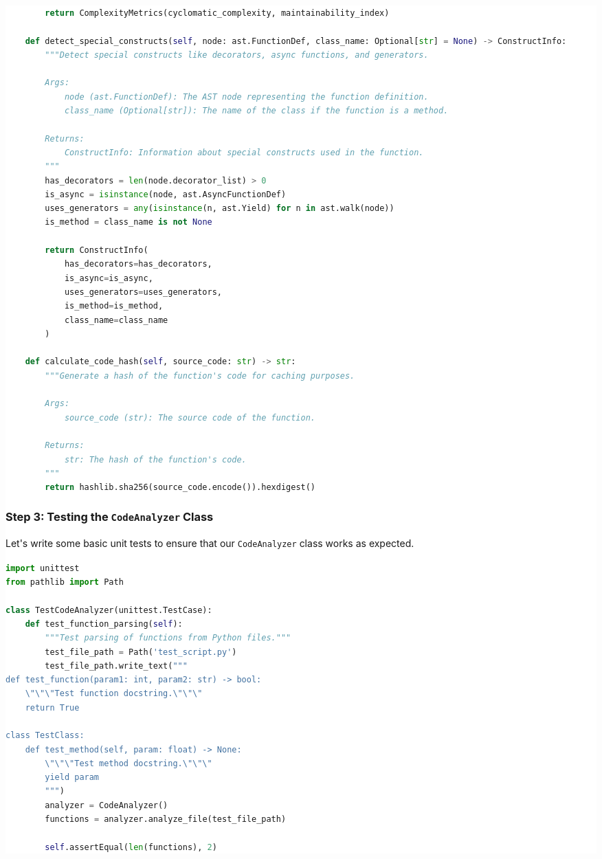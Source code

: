 ```python
        return ComplexityMetrics(cyclomatic_complexity, maintainability_index)

    def detect_special_constructs(self, node: ast.FunctionDef, class_name: Optional[str] = None) -> ConstructInfo:
        """Detect special constructs like decorators, async functions, and generators.

        Args:
            node (ast.FunctionDef): The AST node representing the function definition.
            class_name (Optional[str]): The name of the class if the function is a method.

        Returns:
            ConstructInfo: Information about special constructs used in the function.
        """
        has_decorators = len(node.decorator_list) > 0
        is_async = isinstance(node, ast.AsyncFunctionDef)
        uses_generators = any(isinstance(n, ast.Yield) for n in ast.walk(node))
        is_method = class_name is not None

        return ConstructInfo(
            has_decorators=has_decorators,
            is_async=is_async,
            uses_generators=uses_generators,
            is_method=is_method,
            class_name=class_name
        )

    def calculate_code_hash(self, source_code: str) -> str:
        """Generate a hash of the function's code for caching purposes.

        Args:
            source_code (str): The source code of the function.

        Returns:
            str: The hash of the function's code.
        """
        return hashlib.sha256(source_code.encode()).hexdigest()
```

### Step 3: Testing the `CodeAnalyzer` Class

Let's write some basic unit tests to ensure that our `CodeAnalyzer` class works as expected.

```python
import unittest
from pathlib import Path

class TestCodeAnalyzer(unittest.TestCase):
    def test_function_parsing(self):
        """Test parsing of functions from Python files."""
        test_file_path = Path('test_script.py')
        test_file_path.write_text("""
def test_function(param1: int, param2: str) -> bool:
    \"\"\"Test function docstring.\"\"\"
    return True

class TestClass:
    def test_method(self, param: float) -> None:
        \"\"\"Test method docstring.\"\"\"
        yield param
        """)
        analyzer = CodeAnalyzer()
        functions = analyzer.analyze_file(test_file_path)

        self.assertEqual(len(functions), 2)
```